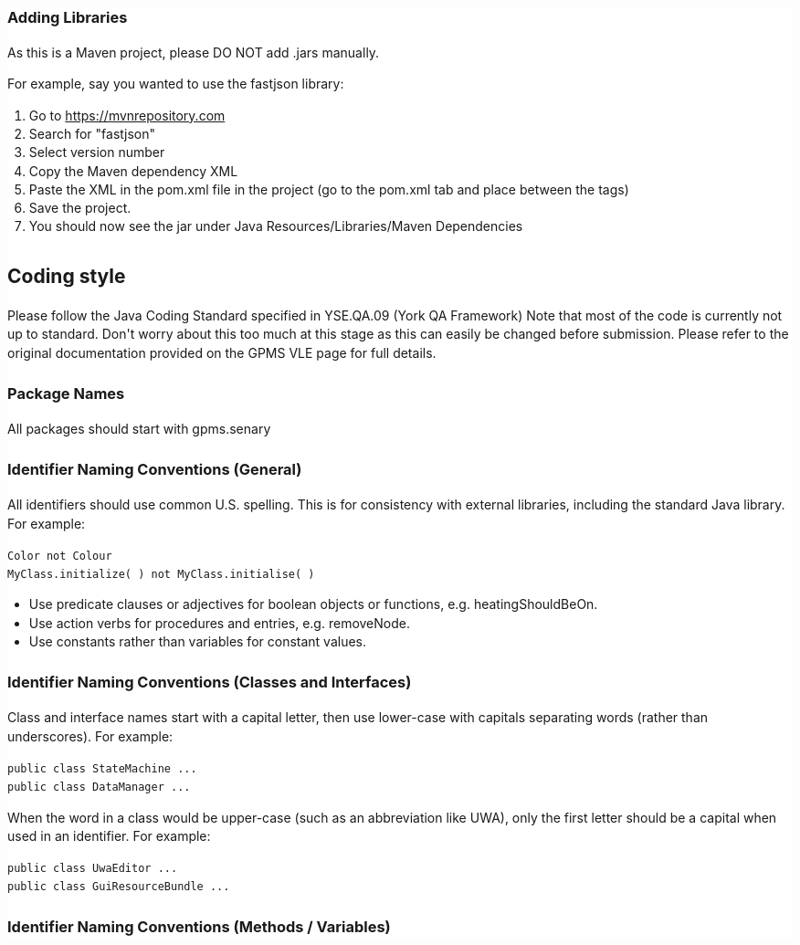 ### Adding Libraries
As this is a Maven project, please DO NOT add .jars manually. 

For example, say you wanted to use the fastjson library:

1. Go to https://mvnrepository.com
2. Search for "fastjson"
3. Select version number
4. Copy the Maven dependency XML 
5. Paste the XML in the pom.xml file in the project (go to the pom.xml tab and place between the <plugins> </plugins> tags)
6. Save the project.
7. You should now see the jar under Java Resources/Libraries/Maven Dependencies 

## Coding style

Please follow the Java Coding Standard specified in YSE.QA.09 (York QA Framework)
Note that most of the code is currently not up to standard. Don't worry about this too much
at this stage as this can easily be changed before submission. 
Please refer to the original documentation provided on the GPMS VLE page for full details.

### Package Names 
All packages should start with gpms.senary

### Identifier Naming Conventions (General)

All identifiers should use common U.S. spelling. This is for consistency with external libraries, including the standard Java library. For example: 
```
Color not Colour 
MyClass.initialize( ) not MyClass.initialise( )
```
* Use predicate clauses or adjectives for boolean objects or functions, e.g. heatingShouldBeOn. 
* Use action verbs for procedures and entries, e.g. removeNode. 
* Use constants rather than variables for constant values. 

### Identifier Naming Conventions (Classes and Interfaces)

Class and interface names start with a capital letter, then use lower-case with capitals separating words (rather than underscores). For example: 
```
public class StateMachine ... 
public class DataManager ... 
```
When the word in a class would be upper-case (such as an abbreviation like UWA), only the first letter should be a capital when used in an identifier. For example: 
```
public class UwaEditor ... 
public class GuiResourceBundle ... 
```
### Identifier Naming Conventions (Methods / Variables)
